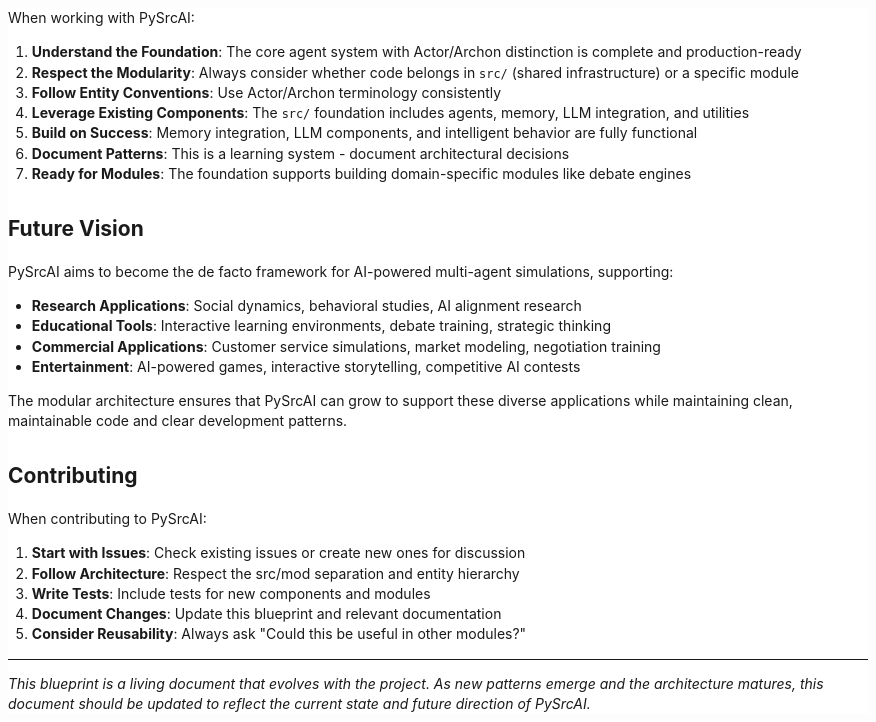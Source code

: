 When working with PySrcAI:
1. **Understand the Foundation**: The core agent system with Actor/Archon distinction is complete and production-ready
2. **Respect the Modularity**: Always consider whether code belongs in `src/` (shared infrastructure) or a specific module
3. **Follow Entity Conventions**: Use Actor/Archon terminology consistently
4. **Leverage Existing Components**: The `src/` foundation includes agents, memory, LLM integration, and utilities
5. **Build on Success**: Memory integration, LLM components, and intelligent behavior are fully functional
6. **Document Patterns**: This is a learning system - document architectural decisions
7. **Ready for Modules**: The foundation supports building domain-specific modules like debate engines

## Future Vision

PySrcAI aims to become the de facto framework for AI-powered multi-agent simulations, supporting:

- **Research Applications**: Social dynamics, behavioral studies, AI alignment research
- **Educational Tools**: Interactive learning environments, debate training, strategic thinking
- **Commercial Applications**: Customer service simulations, market modeling, negotiation training
- **Entertainment**: AI-powered games, interactive storytelling, competitive AI contests

The modular architecture ensures that PySrcAI can grow to support these diverse applications while maintaining clean, maintainable code and clear development patterns.

## Contributing

When contributing to PySrcAI:

1. **Start with Issues**: Check existing issues or create new ones for discussion
2. **Follow Architecture**: Respect the src/mod separation and entity hierarchy
3. **Write Tests**: Include tests for new components and modules
4. **Document Changes**: Update this blueprint and relevant documentation
5. **Consider Reusability**: Always ask "Could this be useful in other modules?"

---

*This blueprint is a living document that evolves with the project. As new patterns emerge and the architecture matures, this document should be updated to reflect the current state and future direction of PySrcAI.*